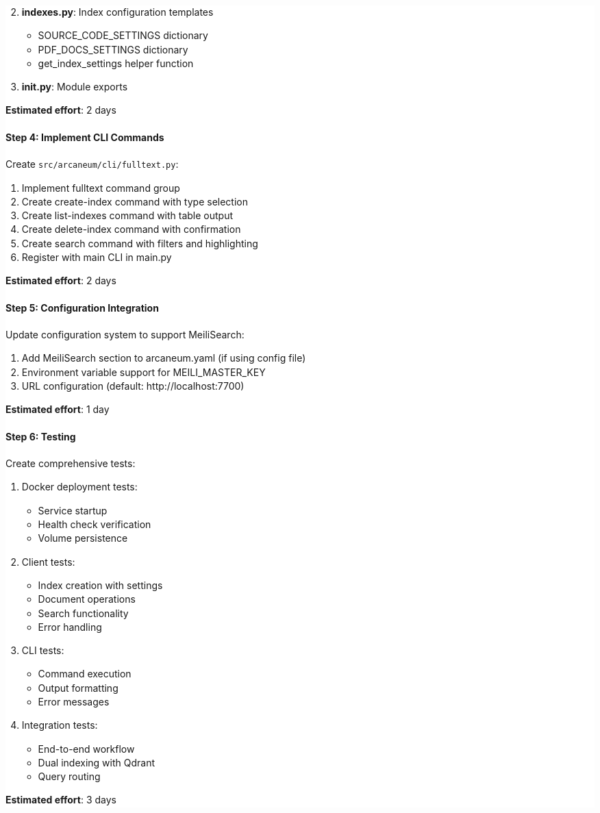 2. **indexes.py**: Index configuration templates
   - SOURCE_CODE_SETTINGS dictionary
   - PDF_DOCS_SETTINGS dictionary
   - get_index_settings helper function

3. **__init__.py**: Module exports

**Estimated effort**: 2 days

#### Step 4: Implement CLI Commands

Create `src/arcaneum/cli/fulltext.py`:

1. Implement fulltext command group
2. Create create-index command with type selection
3. Create list-indexes command with table output
4. Create delete-index command with confirmation
5. Create search command with filters and highlighting
6. Register with main CLI in main.py

**Estimated effort**: 2 days

#### Step 5: Configuration Integration

Update configuration system to support MeiliSearch:

1. Add MeiliSearch section to arcaneum.yaml (if using config file)
2. Environment variable support for MEILI_MASTER_KEY
3. URL configuration (default: http://localhost:7700)

**Estimated effort**: 1 day

#### Step 6: Testing

Create comprehensive tests:

1. Docker deployment tests:
   - Service startup
   - Health check verification
   - Volume persistence

2. Client tests:
   - Index creation with settings
   - Document operations
   - Search functionality
   - Error handling

3. CLI tests:
   - Command execution
   - Output formatting
   - Error messages

4. Integration tests:
   - End-to-end workflow
   - Dual indexing with Qdrant
   - Query routing

**Estimated effort**: 3 days
